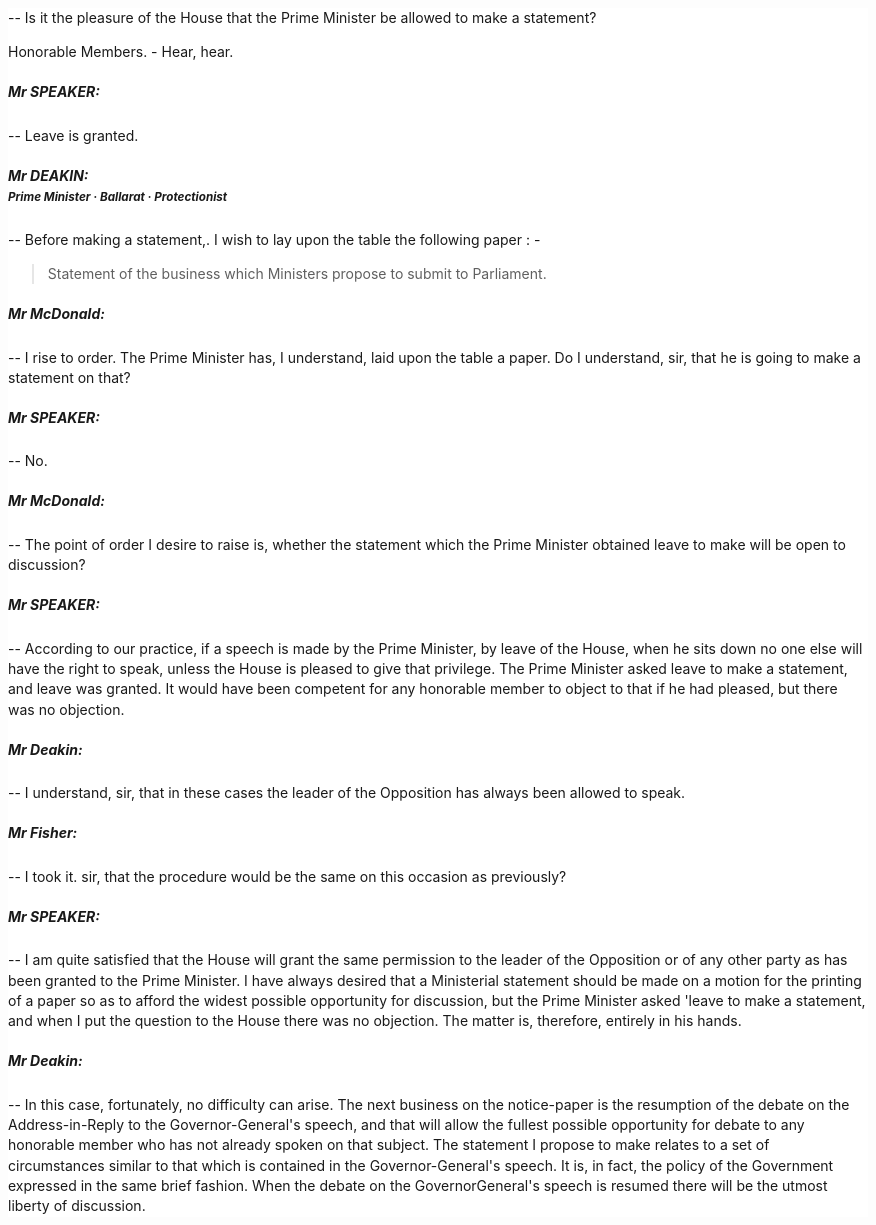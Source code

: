 -- Is it the pleasure of the House that the Prime Minister be allowed to make a statement? 

Honorable Members. - Hear, hear. 

##### Mr SPEAKER:

-- Leave is granted. 

##### Mr DEAKIN:<br><small class="text-muted">Prime Minister &middot; Ballarat &middot; Protectionist</small>

-- Before making a statement,. I wish to lay upon the table the following paper :  - 

  >Statement of the business which Ministers propose to submit to Parliament. 

##### Mr McDonald:

-- I rise to order. The Prime Minister has, I understand, laid upon the table a paper. Do I understand, sir, that he is going to make a statement on that? 

##### Mr SPEAKER:

-- No. 

##### Mr McDonald:

-- The point of order I desire to raise is, whether the statement which the Prime Minister obtained leave to make will be open to discussion? 

##### Mr SPEAKER:

-- According to our practice, if a speech is made by the Prime Minister, by leave of the House, when he sits down no one else will have the right to speak, unless the House is pleased to give that privilege. The Prime Minister asked leave to make a statement, and leave was granted. It would have been competent for any honorable member to object to that if he had pleased, but there was no objection. 

##### Mr Deakin:

--  I understand, sir, that in these cases the leader of the Opposition has always been allowed to speak. 

##### Mr Fisher:

-- I  took it. sir, that the procedure would be the same on this occasion as previously? 

##### Mr SPEAKER:

-- I am quite satisfied that the House will grant the same permission to the leader of the Opposition or of any other party as has been granted to the Prime Minister. I have always desired that a Ministerial statement should be made on a motion for the printing of a paper so as to afford the widest possible opportunity for discussion, but the Prime Minister asked 'leave to make a statement, and when  I  put the question to the House there was no objection. The matter is, therefore, entirely in his hands. 

##### Mr Deakin:

--  In this case, fortunately, no difficulty can arise. The next business on the notice-paper is the resumption of the debate on the Address-in-Reply to the Governor-General's speech, and that will allow the fullest possible opportunity for debate to any honorable member who has not already spoken on that subject. The statement I propose to make relates to a set of circumstances similar to that which is contained in the Governor-General's speech. It is, in fact, the policy of the Government expressed in the same brief fashion. When the debate on the GovernorGeneral's speech is resumed there will be the utmost liberty of discussion. 
